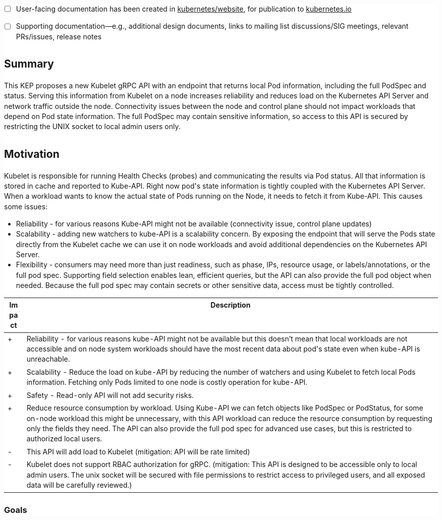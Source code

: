 - [ ] User-facing documentation has been created in [kubernetes/website], for publication to [kubernetes.io]
- [ ] Supporting documentation—e.g., additional design documents, links to mailing list discussions/SIG meetings, relevant PRs/issues, release notes



[kubernetes.io]: https://kubernetes.io/
[kubernetes/enhancements]: https://git.k8s.io/enhancements
[kubernetes/kubernetes]: https://git.k8s.io/kubernetes
[kubernetes/website]: https://git.k8s.io/website

## Summary

This KEP proposes a new Kubelet gRPC API with an endpoint that returns local Pod information,
including the full PodSpec and status.
Serving this information from Kubelet on a node increases reliability and reduces load on
the Kubernetes API Server and network traffic outside the node. Connectivity issues between the node and
control plane should not impact workloads that depend on Pod state information.
The full PodSpec may contain sensitive information, so access to this API is secured by
restricting the UNIX socket to local admin users only.

## Motivation

Kubelet is responsible for running Health Checks (probes) and communicating the
results via Pod status. All that information is stored in cache and reported to
Kube-API. Right now pod's state information is tightly coupled with the Kubernetes API
Server. When a workload wants to know the actual state of Pods running on the
Node, it needs to fetch it from Kube-API. This causes some issues:

* Reliability - for various reasons Kube-API might not be available
  (connectivity issue, control plane updates)
* Scalability - adding new watchers to kube-API is a scalability concern. By
  exposing the endpoint that will serve the Pods state directly from the Kubelet
  cache we can use it on node workloads and avoid additional dependencies on the
  Kubernetes API Server.
* Flexibility - consumers may need more than just readiness, such as phase, IPs,
  resource usage, or labels/annotations, or the full pod spec. Supporting field selection
  enables lean, efficient queries, but the API can also provide the full pod object when needed.
  Because the full pod spec may contain secrets or other sensitive data, access must be tightly controlled.

| Impact | Description|
| ------- | ------------ |
| + | Reliability - for various reasons kube-API might not be available but this doesn’t mean that local workloads are not accessible and on node system workloads should have the most recent data about pod's state even when kube-API is unreachable. |
| + | Scalability - Reduce the load on kube-API by reducing the number of watchers and using Kubelet to fetch local Pods information. Fetching only Pods limited to one node is costly operation for kube-API. |
| + | Safety - Read-only API will not add security risks. |
| + | Reduce resource consumption by workload. Using Kube-API we can fetch objects like PodSpec or PodStatus, for some on-node workload this might be unnecessary, with this API workload can reduce the resource consumption by requesting only the fields they need. The API can also provide the full pod spec for advanced use cases, but this is restricted to authorized local users. |
| - | This API will add load to Kubelet (mitigation: API will be rate limited) |
| - | Kubelet does not support RBAC authorization for gRPC. (mitigation: This API is designed to be accessible only to local admin users. The unix socket will be secured with file permissions to restrict access to privileged users, and all exposed data will be carefully reviewed.) |

### Goals
